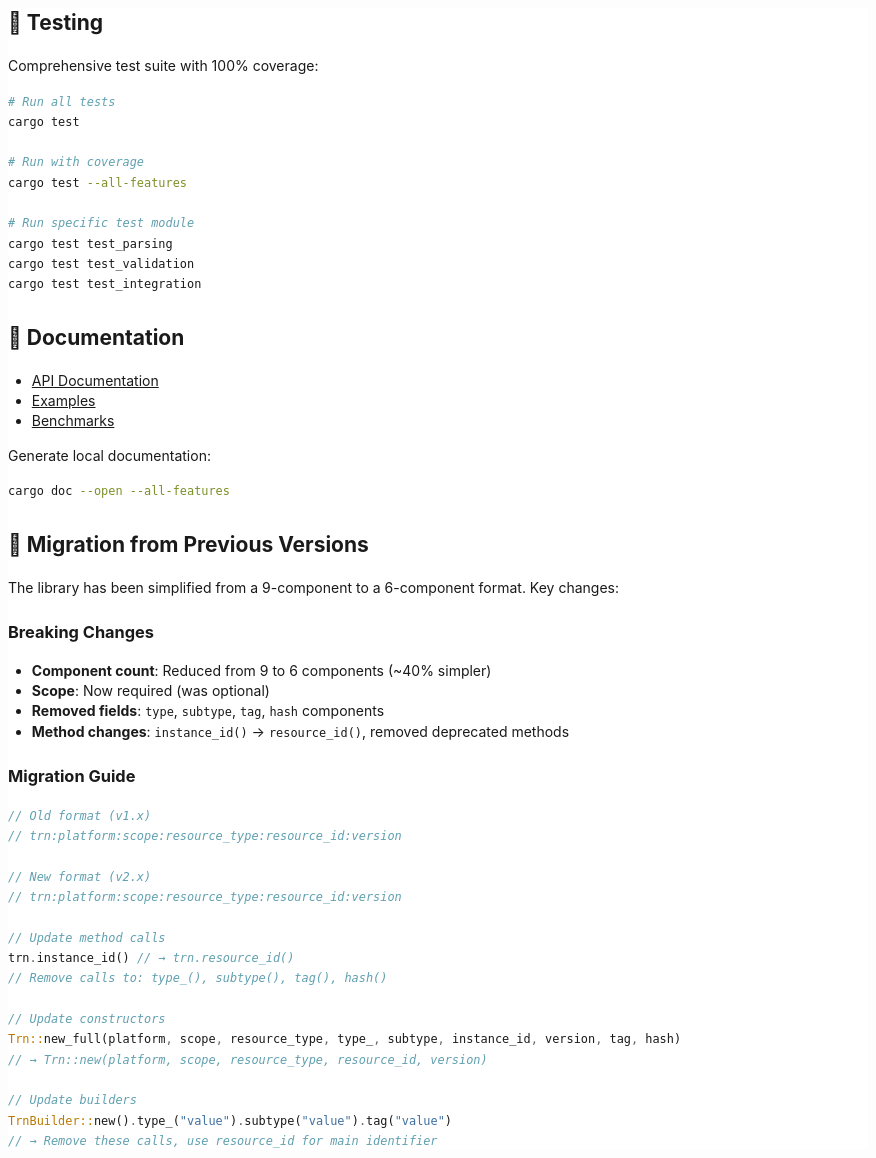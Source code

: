 ## 🧪 Testing

Comprehensive test suite with 100% coverage:

```bash
# Run all tests
cargo test

# Run with coverage
cargo test --all-features

# Run specific test module
cargo test test_parsing
cargo test test_validation
cargo test test_integration
```

## 📖 Documentation

- [API Documentation](https://docs.rs/trn-rust)
- [Examples](examples/)
- [Benchmarks](benches/)

Generate local documentation:

```bash
cargo doc --open --all-features
```

## 🤝 Migration from Previous Versions

The library has been simplified from a 9-component to a 6-component format. Key changes:

### Breaking Changes

- **Component count**: Reduced from 9 to 6 components (~40% simpler)
- **Scope**: Now required (was optional)
- **Removed fields**: `type`, `subtype`, `tag`, `hash` components
- **Method changes**: `instance_id()` → `resource_id()`, removed deprecated methods

### Migration Guide

```rust
// Old format (v1.x)
// trn:platform:scope:resource_type:resource_id:version

// New format (v2.x)
// trn:platform:scope:resource_type:resource_id:version

// Update method calls
trn.instance_id() // → trn.resource_id()
// Remove calls to: type_(), subtype(), tag(), hash()

// Update constructors
Trn::new_full(platform, scope, resource_type, type_, subtype, instance_id, version, tag, hash)
// → Trn::new(platform, scope, resource_type, resource_id, version)

// Update builders
TrnBuilder::new().type_("value").subtype("value").tag("value")
// → Remove these calls, use resource_id for main identifier
```
